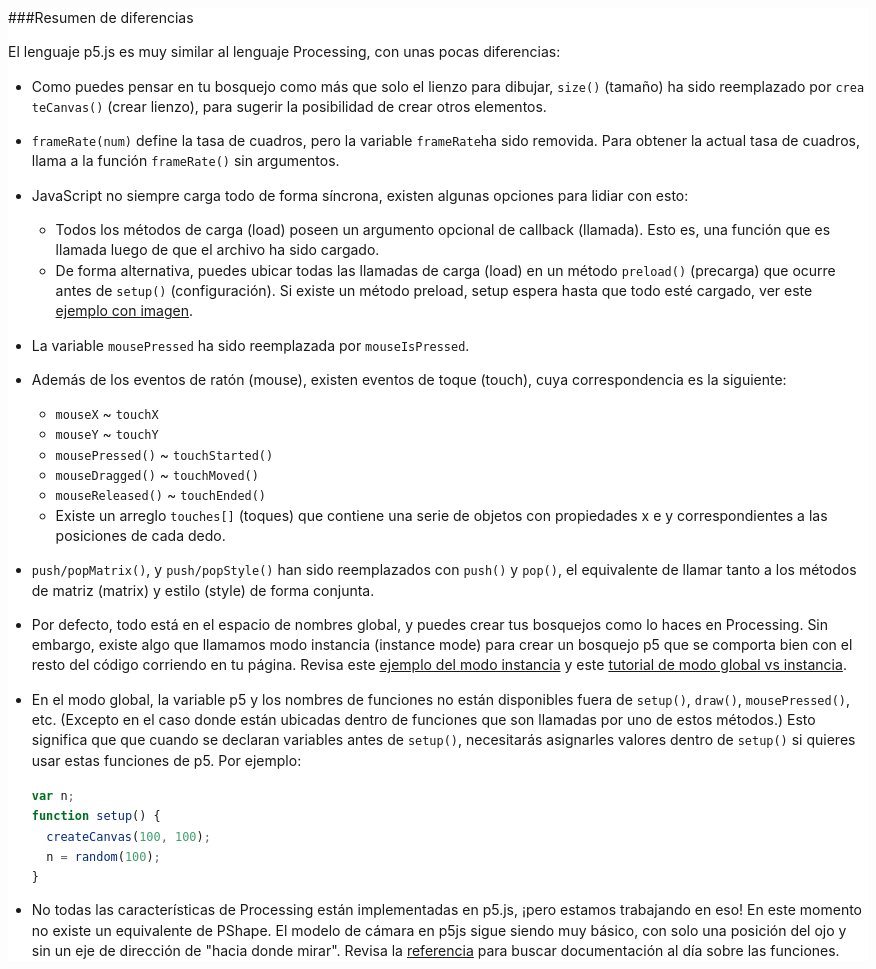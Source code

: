 ###Resumen de diferencias

El lenguaje p5.js es muy similar al lenguaje Processing, con unas pocas diferencias:

+ Como puedes pensar en tu bosquejo como más que solo el lienzo para dibujar, `size()` (tamaño) ha sido reemplazado por `createCanvas()` (crear lienzo), para sugerir la posibilidad de crear otros elementos.
+ `frameRate(num)` define la tasa de cuadros, pero la variable `frameRate`ha sido removida. Para obtener la actual tasa de cuadros, llama a la función `frameRate()` sin argumentos.
+ JavaScript no siempre carga todo de forma síncrona, existen algunas opciones para lidiar con esto:
     + Todos los métodos de carga (load) poseen un argumento opcional de callback (llamada). Esto es, una función que es llamada luego de que el archivo ha sido cargado. 
     + De forma alternativa, puedes ubicar todas las llamadas de carga (load) en un método `preload()` (precarga) que ocurre antes de `setup()` (configuración). Si existe un método preload, setup espera hasta que todo esté cargado, ver este [ejemplo con imagen](http://p5js.org/es/examples/image-alpha-mask.html).
+ La variable `mousePressed` ha sido reemplazada por `mouseIsPressed`.
+ Además de los eventos de ratón (mouse), existen eventos de toque (touch), cuya correspondencia es la siguiente:
     + `mouseX` ~ `touchX`
     + `mouseY` ~ `touchY`
     + `mousePressed()` ~ `touchStarted()`
     + `mouseDragged()` ~ `touchMoved()`
     + `mouseReleased()` ~ `touchEnded()`
     + Existe un arreglo `touches[]` (toques) que contiene una serie de objetos con propiedades x e y correspondientes a las posiciones de cada dedo.
+ `push/popMatrix()`, y `push/popStyle()` han sido reemplazados con `push()` y `pop()`, el equivalente de llamar tanto a los métodos de matriz (matrix) y estilo (style) de forma conjunta.
+ Por defecto, todo está en el espacio de nombres global, y puedes crear tus bosquejos como lo haces en Processing. Sin embargo, existe algo que llamamos modo instancia (instance mode) para crear un bosquejo p5 que se comporta bien con el resto del código corriendo en tu página. Revisa este  [ejemplo del modo instancia](http://p5js.org/es/examples/instance-mode-instantiation.html) y este [tutorial de modo global vs instancia](https://github.com/processing/p5.js/wiki/Modos-Global-e-Instance).
+ En el modo global, la variable p5 y los nombres de funciones no están disponibles fuera de `setup()`, `draw()`, `mousePressed()`, etc. (Excepto en el caso donde están ubicadas dentro de funciones que son llamadas por uno de estos métodos.) Esto significa que que cuando se declaran variables antes de `setup()`, necesitarás asignarles valores dentro de `setup()` si quieres usar estas funciones de p5. Por ejemplo:

  ```javascript
  var n;
  function setup() {
    createCanvas(100, 100);
    n = random(100);
  }
  ```

+ No todas las características de Processing están implementadas en p5.js, ¡pero estamos trabajando en eso! En este momento no existe un equivalente de PShape. El modelo de cámara en p5js sigue siendo muy básico, con solo una posición del ojo y sin un eje de dirección de "hacia donde mirar". Revisa la [referencia](http://p5js.org/es-reference/) para buscar documentación al día sobre las funciones.
 